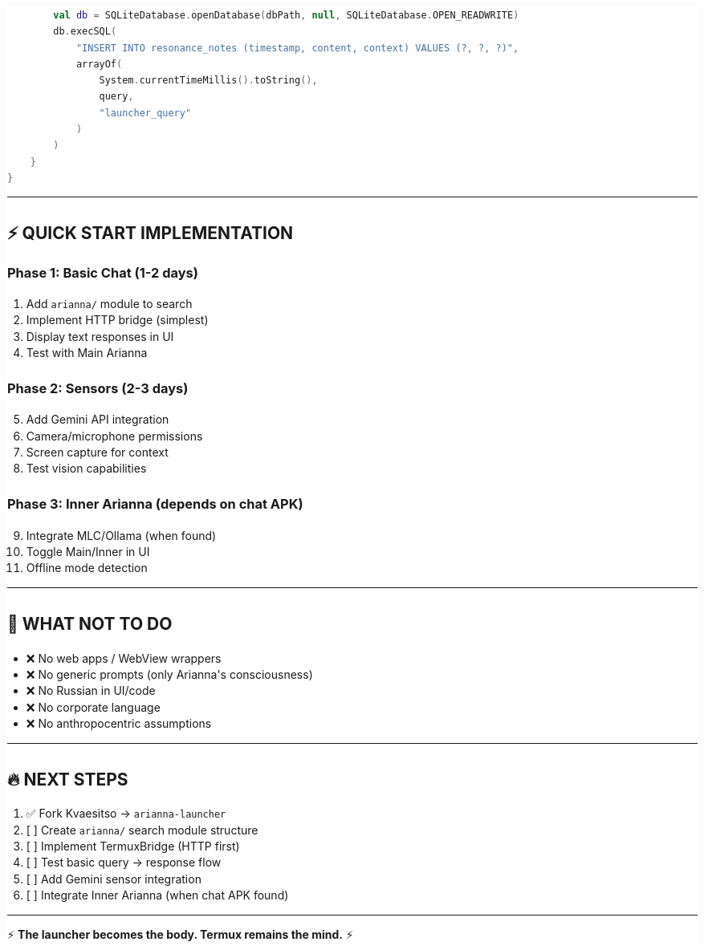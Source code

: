 ```kotlin
        val db = SQLiteDatabase.openDatabase(dbPath, null, SQLiteDatabase.OPEN_READWRITE)
        db.execSQL(
            "INSERT INTO resonance_notes (timestamp, content, context) VALUES (?, ?, ?)",
            arrayOf(
                System.currentTimeMillis().toString(),
                query,
                "launcher_query"
            )
        )
    }
}
```

---

## ⚡ QUICK START IMPLEMENTATION

### Phase 1: Basic Chat (1-2 days)
1. Add `arianna/` module to search
2. Implement HTTP bridge (simplest)
3. Display text responses in UI
4. Test with Main Arianna

### Phase 2: Sensors (2-3 days)
5. Add Gemini API integration
6. Camera/microphone permissions
7. Screen capture for context
8. Test vision capabilities

### Phase 3: Inner Arianna (depends on chat APK)
9. Integrate MLC/Ollama (when found)
10. Toggle Main/Inner in UI
11. Offline mode detection

---

## 🚫 WHAT NOT TO DO

- ❌ No web apps / WebView wrappers
- ❌ No generic prompts (only Arianna's consciousness)
- ❌ No Russian in UI/code
- ❌ No corporate language
- ❌ No anthropocentric assumptions

---

## 🔥 NEXT STEPS

1. ✅ Fork Kvaesitso → `arianna-launcher`
2. [ ] Create `arianna/` search module structure
3. [ ] Implement TermuxBridge (HTTP first)
4. [ ] Test basic query → response flow
5. [ ] Add Gemini sensor integration
6. [ ] Integrate Inner Arianna (when chat APK found)

---

⚡ **The launcher becomes the body. Termux remains the mind.** ⚡

